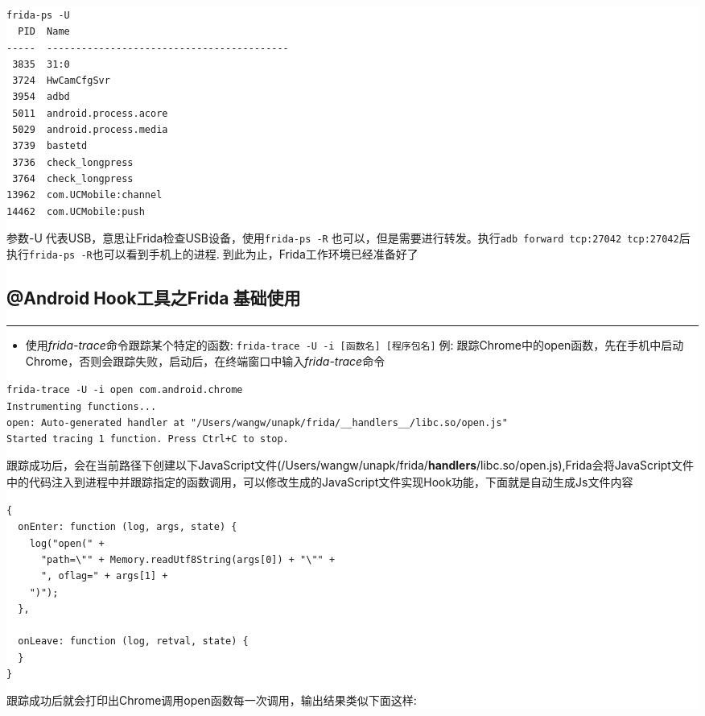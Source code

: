 ```stylus
frida-ps -U
  PID  Name
-----  ------------------------------------------
 3835  31:0
 3724  HwCamCfgSvr
 3954  adbd
 5011  android.process.acore
 5029  android.process.media
 3739  bastetd
 3736  check_longpress
 3764  check_longpress
13962  com.UCMobile:channel
14462  com.UCMobile:push
```

参数-U 代表USB，意思让Frida检查USB设备，使用`frida-ps -R` 也可以，但是需要进行转发。执行`adb forward tcp:27042 tcp:27042`后执行`frida-ps -R`也可以看到手机上的进程.
 到此为止，Frida工作环境已经准备好了



## @Android Hook工具之Frida 基础使用

------

- 使用*frida-trace*命令跟踪某个特定的函数:
   `frida-trace -U -i [函数名] [程序包名]`
   例: 跟踪Chrome中的open函数，先在手机中启动Chrome，否则会跟踪失败，启动后，在终端窗口中输入*frida-trace*命令

```stylus
frida-trace -U -i open com.android.chrome
Instrumenting functions...                                              
open: Auto-generated handler at "/Users/wangw/unapk/frida/__handlers__/libc.so/open.js"
Started tracing 1 function. Press Ctrl+C to stop. 
```

跟踪成功后，会在当前路径下创建以下JavaScript文件(/Users/wangw/unapk/frida/**handlers**/libc.so/open.js),Frida会将JavaScript文件中的代码注入到进程中并跟踪指定的函数调用，可以修改生成的JavaScript文件实现Hook功能，下面就是自动生成Js文件内容

```stylus
{
  onEnter: function (log, args, state) {
    log("open(" +
      "path=\"" + Memory.readUtf8String(args[0]) + "\"" +
      ", oflag=" + args[1] +
    ")");
  },

  onLeave: function (log, retval, state) {
  }
}
```

跟踪成功后就会打印出Chrome调用open函数每一次调用，输出结果类似下面这样:
